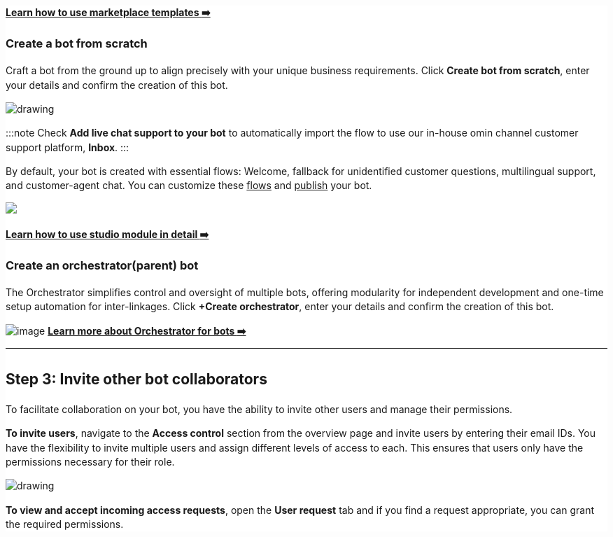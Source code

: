 

[**Learn how to use marketplace templates :arrow_right:**](https://docs.yellow.ai/docs/platform_concepts/Getting%20Started/marketplaceintro#2-view--import-template)

### Create a bot from scratch

Craft a bot from the ground up to align precisely with your unique business requirements. Click **Create bot from scratch**, enter your details and confirm the creation of this bot.

<img src="https://i.imgur.com/GSMvl22.png" alt="drawing" width="100%"/>

:::note
Check **Add live chat support to your bot** to automatically import the flow to use our in-house omin channel customer support platform, **Inbox**.
:::

By default, your bot is created with essential flows: Welcome, fallback for unidentified customer questions, multilingual support, and customer-agent chat. You can customize these [flows](https://docs.yellow.ai/docs/platform_concepts/Getting%20Started/user-account-settings) and [publish](https://docs.yellow.ai/docs/platform_concepts/studio/test-and-publish-bot/modes) your bot.

![](https://hackmd.io/_uploads/r1qvNSBn2.png)

[**Learn how to use studio module in detail :arrow_right:**](https://docs.yellow.ai/docs/platform_concepts/studio/overview)


### Create an orchestrator(parent) bot

The Orchestrator simplifies control and oversight of multiple bots, offering modularity for independent development and one-time setup automation for inter-linkages. Click **+Create orchestrator**, enter your details and confirm the creation of this bot.

![image](https://hackmd.io/_uploads/SkSlUkHV6.png)
[**Learn more about Orchestrator for bots :arrow_right:**](https://docs.yellow.ai/docs/platform_concepts/studio/orchestrator)

----

## Step 3: Invite other bot collaborators 

To facilitate collaboration on your bot, you have the ability to invite other users and manage their permissions. 

**To invite users**, navigate to the **Access control** section from the overview page and invite users by entering their email IDs.
You have the flexibility to invite multiple users and assign different levels of access to each. This ensures that users only have the permissions necessary for their role.

<img src="https://imgur.com/g5wtZPI.png" alt="drawing" width="40%"/>

**To view and accept incoming access requests**, open the **User request** tab and if you find a request appropriate, you can grant the required permissions.
